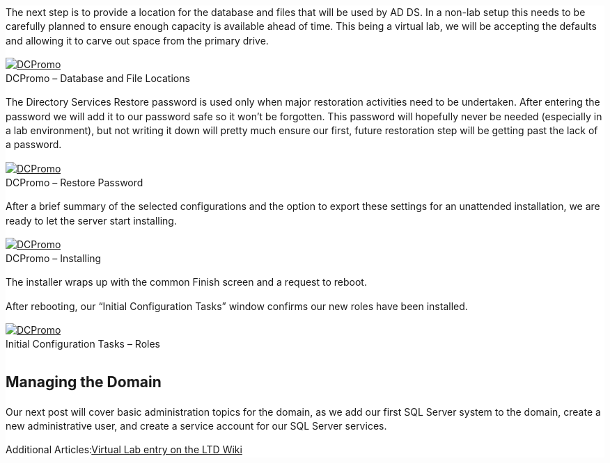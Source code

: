 The next step is to provide a location for the database and files that will be used by AD DS. In a non-lab setup this needs to be carefully planned to ensure enough capacity is available ahead of time. This being a virtual lab, we will be accepting the defaults and allowing it to carve out space from the primary drive.

<div class="screenshot">
  <a href="http://www.tiernok.com/LTDBlog/BasicDC/13_setup.png" title="View Fullsize" target="_blank"><img src="http://www.tiernok.com/LTDBlog/BasicDC/13_setup.png" alt="DCPromo" /></a><br /> DCPromo &#8211; Database and File Locations
</div>

The Directory Services Restore password is used only when major restoration activities need to be undertaken. After entering the password we will add it to our password safe so it won&#8217;t be forgotten. This password will hopefully never be needed (especially in a lab environment), but not writing it down will pretty much ensure our first, future restoration step will be getting past the lack of a password.

<div class="screenshot">
  <a href="http://www.tiernok.com/LTDBlog/BasicDC/14_setup.png" title="View Fullsize" target="_blank"><img src="http://www.tiernok.com/LTDBlog/BasicDC/14_setup.png" alt="DCPromo" /></a><br /> DCPromo &#8211; Restore Password
</div>

After a brief summary of the selected configurations and the option to export these settings for an unattended installation, we are ready to let the server start installing.

<div class="screenshot">
  <a href="http://www.tiernok.com/LTDBlog/BasicDC/15_setup.png" title="View Fullsize" target="_blank"><img src="http://www.tiernok.com/LTDBlog/BasicDC/15_setup.png" alt="DCPromo" /></a><br /> DCPromo &#8211; Installing
</div>

The installer wraps up with the common Finish screen and a request to reboot.

After rebooting, our &#8220;Initial Configuration Tasks&#8221; window confirms our new roles have been installed. 

<div class="screenshot">
  <a href="http://www.tiernok.com/LTDBlog/BasicDC/16_setup.png" title="View Fullsize" target="_blank"><img src="http://www.tiernok.com/LTDBlog/BasicDC/16_setup.png" alt="DCPromo" /></a><br /> Initial Configuration Tasks &#8211; Roles
</div>

## Managing the Domain

Our next post will cover basic administration topics for the domain, as we add our first SQL Server system to the domain, create a new administrative user, and create a service account for our SQL Server services.

<label>Additional Articles:</label>[Virtual Lab entry on the LTD Wiki][3]

 [1]: /index.php/SysAdmins/OS/building-the-virtual-lab-vmware-and-2008 "Building the Virtual Lab: VMWare and MS Windows 2008 R2"
 [2]: http://technet.microsoft.com/en-us/library/cc739022%28WS.10%29.aspx "Assess Hardware for AD on Windows 2003"
 [3]: http://wiki.ltd.local/index.php/Virtual_Lab "View the wiki entry"
